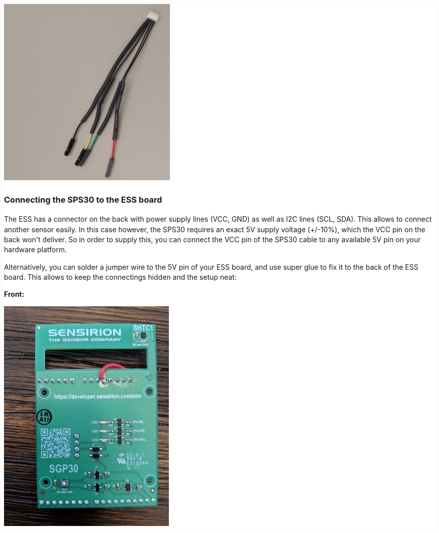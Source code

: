 ![SPS30 cable](doc/sps30-cable.png)


### Connecting the SPS30 to the ESS board

The ESS has a connector on the back with power supply lines (VCC, GND) as well as I2C lines (SCL, SDA). This allows to connect another sensor easily. In this case however, the SPS30 requires an exact 5V supply voltage (+/-10%), which the VCC pin on the back won't deliver. So in order to supply this, you can connect the VCC pin of the SPS30 cable to any available 5V pin on your hardware platform.

Alternatively, you can solder a jumper wire to the 5V pin of your ESS board, and use super glue to fix it to the back of the ESS board. This allows to keep the connectings hidden and the setup neat:

**Front:**

![Front view](doc/ess-5v_1.jpg)
